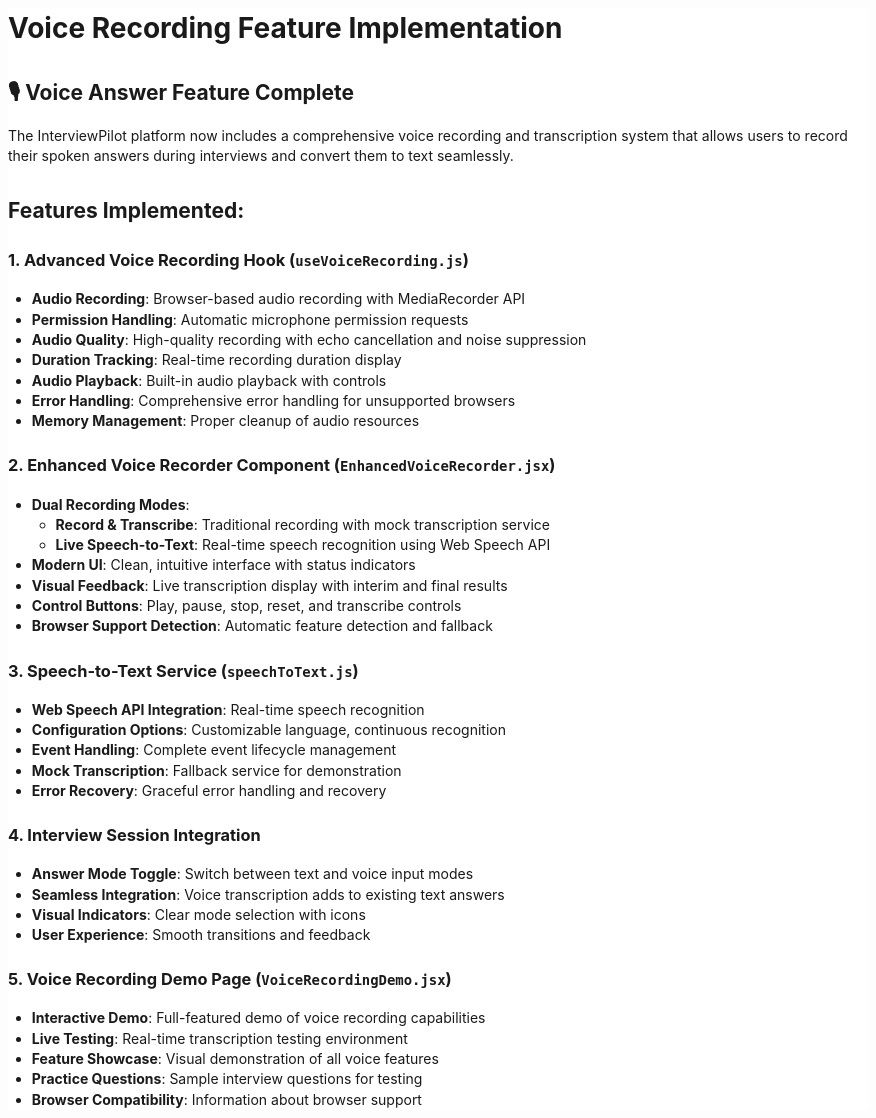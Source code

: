# Voice Recording Feature Implementation

## 🎙️ **Voice Answer Feature Complete**

The InterviewPilot platform now includes a comprehensive voice recording and transcription system that allows users to record their spoken answers during interviews and convert them to text seamlessly.

## **Features Implemented:**

### 1. **Advanced Voice Recording Hook (`useVoiceRecording.js`)**
- **Audio Recording**: Browser-based audio recording with MediaRecorder API
- **Permission Handling**: Automatic microphone permission requests
- **Audio Quality**: High-quality recording with echo cancellation and noise suppression
- **Duration Tracking**: Real-time recording duration display
- **Audio Playback**: Built-in audio playback with controls
- **Error Handling**: Comprehensive error handling for unsupported browsers
- **Memory Management**: Proper cleanup of audio resources

### 2. **Enhanced Voice Recorder Component (`EnhancedVoiceRecorder.jsx`)**
- **Dual Recording Modes**:
  - **Record & Transcribe**: Traditional recording with mock transcription service
  - **Live Speech-to-Text**: Real-time speech recognition using Web Speech API
- **Modern UI**: Clean, intuitive interface with status indicators
- **Visual Feedback**: Live transcription display with interim and final results
- **Control Buttons**: Play, pause, stop, reset, and transcribe controls
- **Browser Support Detection**: Automatic feature detection and fallback

### 3. **Speech-to-Text Service (`speechToText.js`)**
- **Web Speech API Integration**: Real-time speech recognition
- **Configuration Options**: Customizable language, continuous recognition
- **Event Handling**: Complete event lifecycle management
- **Mock Transcription**: Fallback service for demonstration
- **Error Recovery**: Graceful error handling and recovery

### 4. **Interview Session Integration**
- **Answer Mode Toggle**: Switch between text and voice input modes
- **Seamless Integration**: Voice transcription adds to existing text answers
- **Visual Indicators**: Clear mode selection with icons
- **User Experience**: Smooth transitions and feedback

### 5. **Voice Recording Demo Page (`VoiceRecordingDemo.jsx`)**
- **Interactive Demo**: Full-featured demo of voice recording capabilities
- **Live Testing**: Real-time transcription testing environment
- **Feature Showcase**: Visual demonstration of all voice features
- **Practice Questions**: Sample interview questions for testing
- **Browser Compatibility**: Information about browser support
